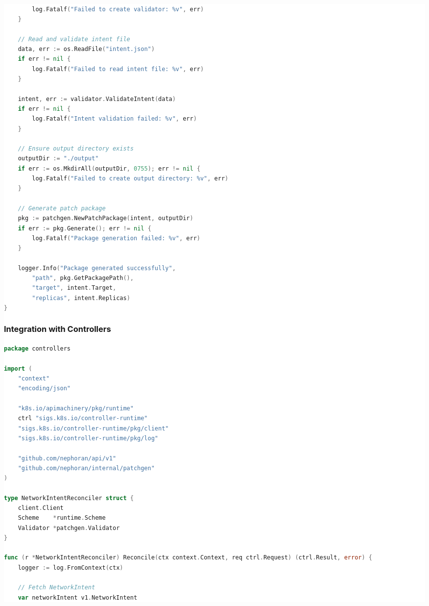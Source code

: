 ```go
        log.Fatalf("Failed to create validator: %v", err)
    }
    
    // Read and validate intent file
    data, err := os.ReadFile("intent.json")
    if err != nil {
        log.Fatalf("Failed to read intent file: %v", err)
    }
    
    intent, err := validator.ValidateIntent(data)
    if err != nil {
        log.Fatalf("Intent validation failed: %v", err)
    }
    
    // Ensure output directory exists
    outputDir := "./output"
    if err := os.MkdirAll(outputDir, 0755); err != nil {
        log.Fatalf("Failed to create output directory: %v", err)
    }
    
    // Generate patch package
    pkg := patchgen.NewPatchPackage(intent, outputDir)
    if err := pkg.Generate(); err != nil {
        log.Fatalf("Package generation failed: %v", err)
    }
    
    logger.Info("Package generated successfully",
        "path", pkg.GetPackagePath(),
        "target", intent.Target,
        "replicas", intent.Replicas)
}
```

### Integration with Controllers

```go
package controllers

import (
    "context"
    "encoding/json"
    
    "k8s.io/apimachinery/pkg/runtime"
    ctrl "sigs.k8s.io/controller-runtime"
    "sigs.k8s.io/controller-runtime/pkg/client"
    "sigs.k8s.io/controller-runtime/pkg/log"
    
    "github.com/nephoran/api/v1"
    "github.com/nephoran/internal/patchgen"
)

type NetworkIntentReconciler struct {
    client.Client
    Scheme    *runtime.Scheme
    Validator *patchgen.Validator
}

func (r *NetworkIntentReconciler) Reconcile(ctx context.Context, req ctrl.Request) (ctrl.Result, error) {
    logger := log.FromContext(ctx)
    
    // Fetch NetworkIntent
    var networkIntent v1.NetworkIntent
```